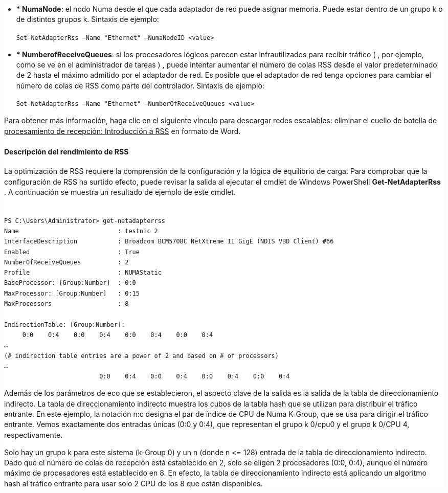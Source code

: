 - **\* NumaNode**: el nodo Numa desde el que cada adaptador de red puede asignar memoria. Puede estar dentro de un grupo k o de distintos grupos k. Sintaxis de ejemplo:

     `Set-NetAdapterRss –Name "Ethernet" –NumaNodeID <value>`

- **\* NumberofReceiveQueues**: si los procesadores lógicos parecen estar infrautilizados para recibir tráfico \( , por ejemplo, como se ve en el administrador de tareas \) , puede intentar aumentar el número de colas RSS desde el valor predeterminado de 2 hasta el máximo admitido por el adaptador de red. Es posible que el adaptador de red tenga opciones para cambiar el número de colas de RSS como parte del controlador. Sintaxis de ejemplo:

     `Set-NetAdapterRss –Name "Ethernet" –NumberOfReceiveQueues <value>`

Para obtener más información, haga clic en el siguiente vínculo para descargar [redes escalables: eliminar el cuello de botella de procesamiento de recepción: Introducción a RSS](https://download.microsoft.com/download/5/D/6/5D6EAF2B-7DDF-476B-93DC-7CF0072878E6/NDIS_RSS.doc) en formato de Word.

#### <a name="understanding-rss-performance"></a>Descripción del rendimiento de RSS

La optimización de RSS requiere la comprensión de la configuración y la lógica de equilibrio de carga. Para comprobar que la configuración de RSS ha surtido efecto, puede revisar la salida al ejecutar el cmdlet de Windows PowerShell **Get-NetAdapterRss** . A continuación se muestra un resultado de ejemplo de este cmdlet.

```

PS C:\Users\Administrator> get-netadapterrss
Name                           : testnic 2
InterfaceDescription           : Broadcom BCM5708C NetXtreme II GigE (NDIS VBD Client) #66
Enabled                        : True
NumberOfReceiveQueues          : 2
Profile                        : NUMAStatic
BaseProcessor: [Group:Number]  : 0:0
MaxProcessor: [Group:Number]   : 0:15
MaxProcessors                  : 8

IndirectionTable: [Group:Number]:
     0:0    0:4    0:0    0:4    0:0    0:4    0:0    0:4
…
(# indirection table entries are a power of 2 and based on # of processors)
…
                          0:0    0:4    0:0    0:4    0:0    0:4    0:0    0:4
```

Además de los parámetros de eco que se establecieron, el aspecto clave de la salida es la salida de la tabla de direccionamiento indirecto. La tabla de direccionamiento indirecto muestra los cubos de la tabla hash que se utilizan para distribuir el tráfico entrante. En este ejemplo, la notación n:c designa el par de índice de CPU de Numa K-Group, que se usa para dirigir el tráfico entrante. Vemos exactamente dos entradas únicas (0:0 y 0:4), que representan el grupo k 0/cpu0 y el grupo k 0/CPU 4, respectivamente.

Solo hay un grupo k para este sistema (k-Group 0) y un n (donde n <= 128) entrada de la tabla de direccionamiento indirecto. Dado que el número de colas de recepción está establecido en 2, solo se eligen 2 procesadores (0:0, 0:4), aunque el número máximo de procesadores está establecido en 8. En efecto, la tabla de direccionamiento indirecto está aplicando un algoritmo hash al tráfico entrante para usar solo 2 CPU de los 8 que están disponibles.
